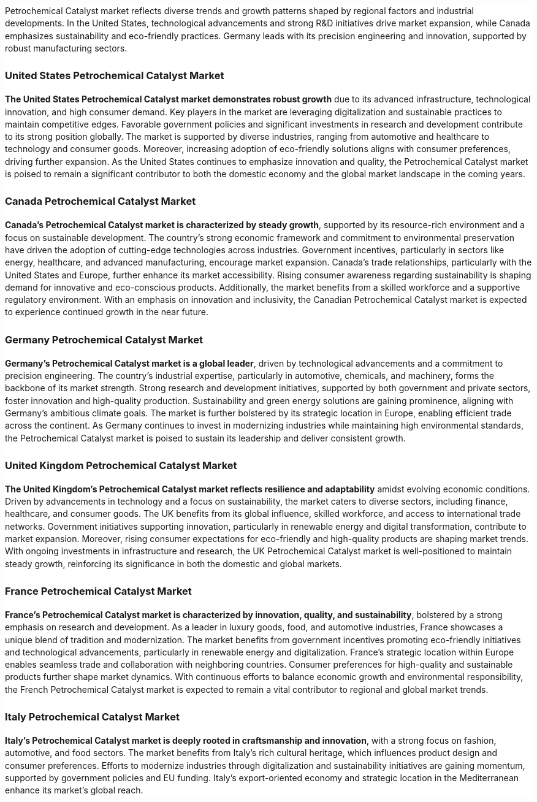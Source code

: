 Petrochemical Catalyst market reflects diverse trends and growth patterns shaped by regional factors and industrial developments. In the United States, technological advancements and strong R&amp;D initiatives drive market expansion, while Canada emphasizes sustainability and eco-friendly practices. Germany leads with its precision engineering and innovation, supported by robust manufacturing sectors.</span></em></p></blockquote><h3><strong>United States Petrochemical Catalyst Market</strong></h3><p><strong>The United States Petrochemical Catalyst market demonstrates robust growth</strong> due to its advanced infrastructure, technological innovation, and high consumer demand. Key players in the market are leveraging digitalization and sustainable practices to maintain competitive edges. Favorable government policies and significant investments in research and development contribute to its strong position globally. The market is supported by diverse industries, ranging from automotive and healthcare to technology and consumer goods. Moreover, increasing adoption of eco-friendly solutions aligns with consumer preferences, driving further expansion. As the United States continues to emphasize innovation and quality, the Petrochemical Catalyst market is poised to remain a significant contributor to both the domestic economy and the global market landscape in the coming years.</p><h3><strong>Canada Petrochemical Catalyst Market</strong></h3><p><strong>Canada&rsquo;s Petrochemical Catalyst market is characterized by steady growth</strong>, supported by its resource-rich environment and a focus on sustainable development. The country&rsquo;s strong economic framework and commitment to environmental preservation have driven the adoption of cutting-edge technologies across industries. Government incentives, particularly in sectors like energy, healthcare, and advanced manufacturing, encourage market expansion. Canada&rsquo;s trade relationships, particularly with the United States and Europe, further enhance its market accessibility. Rising consumer awareness regarding sustainability is shaping demand for innovative and eco-conscious products. Additionally, the market benefits from a skilled workforce and a supportive regulatory environment. With an emphasis on innovation and inclusivity, the Canadian Petrochemical Catalyst market is expected to experience continued growth in the near future.</p><h3><strong>Germany Petrochemical Catalyst Market</strong></h3><p><strong>Germany&rsquo;s Petrochemical Catalyst market is a global leader</strong>, driven by technological advancements and a commitment to precision engineering. The country&rsquo;s industrial expertise, particularly in automotive, chemicals, and machinery, forms the backbone of its market strength. Strong research and development initiatives, supported by both government and private sectors, foster innovation and high-quality production. Sustainability and green energy solutions are gaining prominence, aligning with Germany&rsquo;s ambitious climate goals. The market is further bolstered by its strategic location in Europe, enabling efficient trade across the continent. As Germany continues to invest in modernizing industries while maintaining high environmental standards, the Petrochemical Catalyst market is poised to sustain its leadership and deliver consistent growth.</p><h3><strong>United Kingdom Petrochemical Catalyst Market</strong></h3><p><strong>The United Kingdom&rsquo;s Petrochemical Catalyst market reflects resilience and adaptability</strong> amidst evolving economic conditions. Driven by advancements in technology and a focus on sustainability, the market caters to diverse sectors, including finance, healthcare, and consumer goods. The UK benefits from its global influence, skilled workforce, and access to international trade networks. Government initiatives supporting innovation, particularly in renewable energy and digital transformation, contribute to market expansion. Moreover, rising consumer expectations for eco-friendly and high-quality products are shaping market trends. With ongoing investments in infrastructure and research, the UK Petrochemical Catalyst market is well-positioned to maintain steady growth, reinforcing its significance in both the domestic and global markets.</p><h3><strong>France Petrochemical Catalyst Market</strong></h3><p><strong>France&rsquo;s Petrochemical Catalyst market is characterized by innovation, quality, and sustainability</strong>, bolstered by a strong emphasis on research and development. As a leader in luxury goods, food, and automotive industries, France showcases a unique blend of tradition and modernization. The market benefits from government incentives promoting eco-friendly initiatives and technological advancements, particularly in renewable energy and digitalization. France&rsquo;s strategic location within Europe enables seamless trade and collaboration with neighboring countries. Consumer preferences for high-quality and sustainable products further shape market dynamics. With continuous efforts to balance economic growth and environmental responsibility, the French Petrochemical Catalyst market is expected to remain a vital contributor to regional and global market trends.</p><h3><strong>Italy Petrochemical Catalyst Market</strong></h3><p><strong>Italy&rsquo;s Petrochemical Catalyst market is deeply rooted in craftsmanship and innovation</strong>, with a strong focus on fashion, automotive, and food sectors. The market benefits from Italy&rsquo;s rich cultural heritage, which influences product design and consumer preferences. Efforts to modernize industries through digitalization and sustainability initiatives are gaining momentum, supported by government policies and EU funding. Italy&rsquo;s export-oriented economy and strategic location in the Mediterranean enhance its market&rsquo;s global reach.